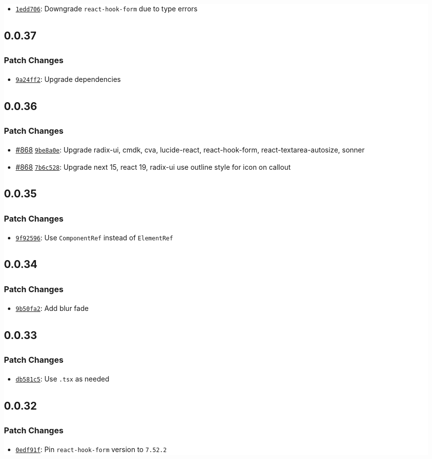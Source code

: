 - [`1edd706`](https://github.com/tszhong0411/honghong.me/commit/1edd706574de7c98e79915ca53d03d2fbbfdfa75): Downgrade `react-hook-form` due to type errors

## 0.0.37

### Patch Changes

- [`9a24ff2`](https://github.com/tszhong0411/honghong.me/commit/9a24ff2f808346de29ddf7a8829caa782c3260a1): Upgrade dependencies

## 0.0.36

### Patch Changes

- [#868](https://github.com/tszhong0411/honghong.me/pull/868) [`9be8a0e`](https://github.com/tszhong0411/honghong.me/commit/9be8a0ecec826f6249cbea1b8d1a8c188df2673d): Upgrade radix-ui, cmdk, cva, lucide-react, react-hook-form, react-textarea-autosize, sonner

- [#868](https://github.com/tszhong0411/honghong.me/pull/868) [`7b6c528`](https://github.com/tszhong0411/honghong.me/commit/7b6c5287ab9c360237c7a2f538f9ec49b9666c91): Upgrade next 15, react 19, radix-ui
  use outline style for icon on callout

## 0.0.35

### Patch Changes

- [`9f92596`](https://github.com/tszhong0411/honghong.me/commit/9f925964529b7c7f95e4d151be1e24c382f93b4f): Use `ComponentRef` instead of `ElementRef`

## 0.0.34

### Patch Changes

- [`9b50fa2`](https://github.com/tszhong0411/honghong.me/commit/9b50fa2ae6f466a0d1632a08c4e9d3667371e364): Add blur fade

## 0.0.33

### Patch Changes

- [`db581c5`](https://github.com/tszhong0411/honghong.me/commit/db581c5af10ffe6eea8b84265b915c4f51c8ec30): Use `.tsx` as needed

## 0.0.32

### Patch Changes

- [`0edf91f`](https://github.com/tszhong0411/honghong.me/commit/0edf91f03f13c46ffef38ba665f9dd4ff27741fe): Pin `react-hook-form` version to `7.52.2`
